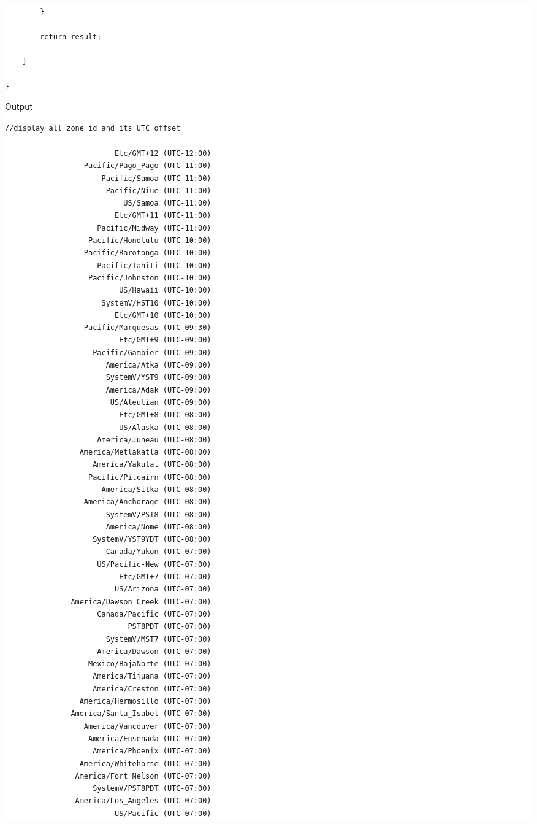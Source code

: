             }

            return result;

        }

    }

Output

    //display all zone id and its UTC offset

                             Etc/GMT+12 (UTC-12:00)
                      Pacific/Pago_Pago (UTC-11:00)
                          Pacific/Samoa (UTC-11:00)
                           Pacific/Niue (UTC-11:00)
                               US/Samoa (UTC-11:00)
                             Etc/GMT+11 (UTC-11:00)
                         Pacific/Midway (UTC-11:00)
                       Pacific/Honolulu (UTC-10:00)
                      Pacific/Rarotonga (UTC-10:00)
                         Pacific/Tahiti (UTC-10:00)
                       Pacific/Johnston (UTC-10:00)
                              US/Hawaii (UTC-10:00)
                          SystemV/HST10 (UTC-10:00)
                             Etc/GMT+10 (UTC-10:00)
                      Pacific/Marquesas (UTC-09:30)
                              Etc/GMT+9 (UTC-09:00)
                        Pacific/Gambier (UTC-09:00)
                           America/Atka (UTC-09:00)
                           SystemV/YST9 (UTC-09:00)
                           America/Adak (UTC-09:00)
                            US/Aleutian (UTC-09:00)
                              Etc/GMT+8 (UTC-08:00)
                              US/Alaska (UTC-08:00)
                         America/Juneau (UTC-08:00)
                     America/Metlakatla (UTC-08:00)
                        America/Yakutat (UTC-08:00)
                       Pacific/Pitcairn (UTC-08:00)
                          America/Sitka (UTC-08:00)
                      America/Anchorage (UTC-08:00)
                           SystemV/PST8 (UTC-08:00)
                           America/Nome (UTC-08:00)
                        SystemV/YST9YDT (UTC-08:00)
                           Canada/Yukon (UTC-07:00)
                         US/Pacific-New (UTC-07:00)
                              Etc/GMT+7 (UTC-07:00)
                             US/Arizona (UTC-07:00)
                   America/Dawson_Creek (UTC-07:00)
                         Canada/Pacific (UTC-07:00)
                                PST8PDT (UTC-07:00)
                           SystemV/MST7 (UTC-07:00)
                         America/Dawson (UTC-07:00)
                       Mexico/BajaNorte (UTC-07:00)
                        America/Tijuana (UTC-07:00)
                        America/Creston (UTC-07:00)
                     America/Hermosillo (UTC-07:00)
                   America/Santa_Isabel (UTC-07:00)
                      America/Vancouver (UTC-07:00)
                       America/Ensenada (UTC-07:00)
                        America/Phoenix (UTC-07:00)
                     America/Whitehorse (UTC-07:00)
                    America/Fort_Nelson (UTC-07:00)
                        SystemV/PST8PDT (UTC-07:00)
                    America/Los_Angeles (UTC-07:00)
                             US/Pacific (UTC-07:00)
